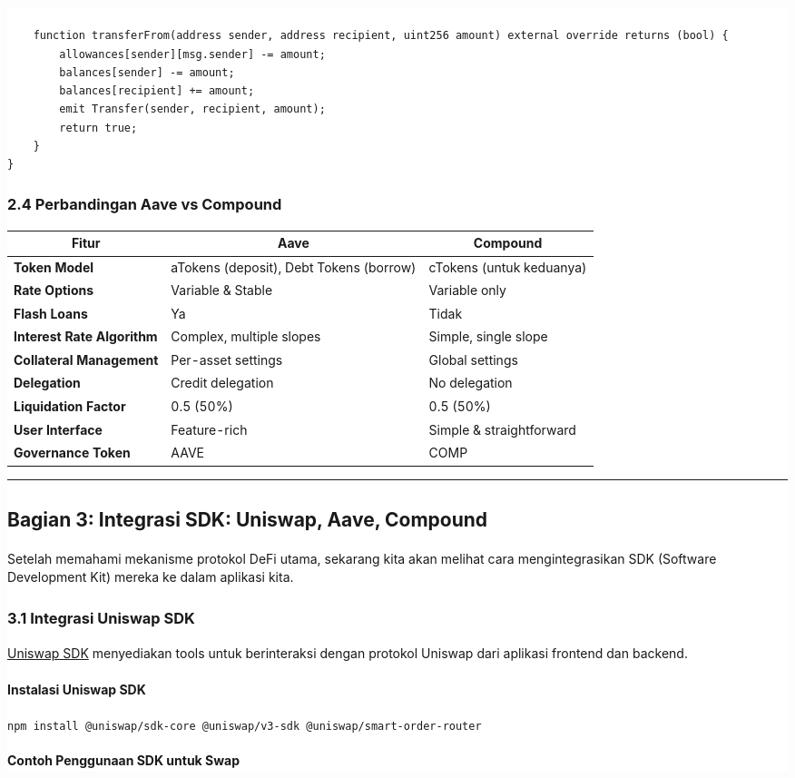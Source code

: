 ```solidity
    
    function transferFrom(address sender, address recipient, uint256 amount) external override returns (bool) {
        allowances[sender][msg.sender] -= amount;
        balances[sender] -= amount;
        balances[recipient] += amount;
        emit Transfer(sender, recipient, amount);
        return true;
    }
}
```

### 2.4 Perbandingan Aave vs Compound

| Fitur | Aave | Compound |
|-------|------|----------|
| **Token Model** | aTokens (deposit), Debt Tokens (borrow) | cTokens (untuk keduanya) |
| **Rate Options** | Variable & Stable | Variable only |
| **Flash Loans** | Ya | Tidak |
| **Interest Rate Algorithm** | Complex, multiple slopes | Simple, single slope |
| **Collateral Management** | Per-asset settings | Global settings |
| **Delegation** | Credit delegation | No delegation |
| **Liquidation Factor** | 0.5 (50%) | 0.5 (50%) |
| **User Interface** | Feature-rich | Simple & straightforward |
| **Governance Token** | AAVE | COMP |

---

## Bagian 3: Integrasi SDK: Uniswap, Aave, Compound

Setelah memahami mekanisme protokol DeFi utama, sekarang kita akan melihat cara mengintegrasikan SDK (Software Development Kit) mereka ke dalam aplikasi kita.

### 3.1 Integrasi Uniswap SDK

[Uniswap SDK](https://docs.uniswap.org/sdk/v3/overview) menyediakan tools untuk berinteraksi dengan protokol Uniswap dari aplikasi frontend dan backend.

#### Instalasi Uniswap SDK

```bash
npm install @uniswap/sdk-core @uniswap/v3-sdk @uniswap/smart-order-router
```

#### Contoh Penggunaan SDK untuk Swap

